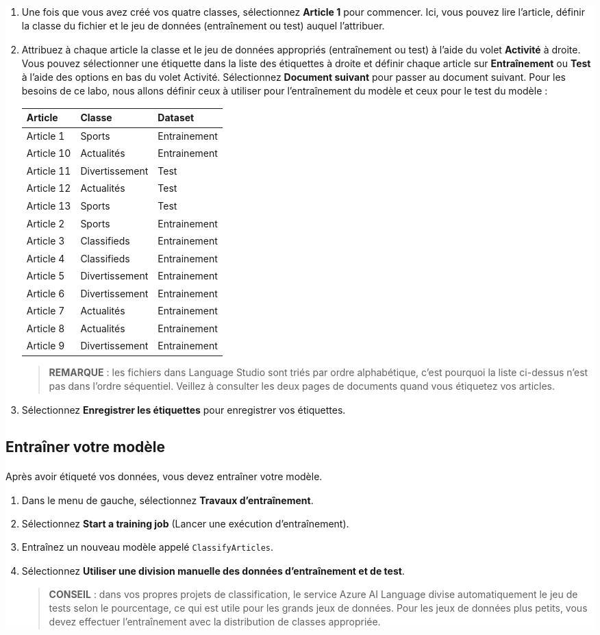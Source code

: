 1. Une fois que vous avez créé vos quatre classes, sélectionnez **Article 1** pour commencer. Ici, vous pouvez lire l’article, définir la classe du fichier et le jeu de données (entraînement ou test) auquel l’attribuer.
1. Attribuez à chaque article la classe et le jeu de données appropriés (entraînement ou test) à l’aide du volet **Activité** à droite.  Vous pouvez sélectionner une étiquette dans la liste des étiquettes à droite et définir chaque article sur **Entraînement** ou **Test** à l’aide des options en bas du volet Activité. Sélectionnez **Document suivant** pour passer au document suivant. Pour les besoins de ce labo, nous allons définir ceux à utiliser pour l’entraînement du modèle et ceux pour le test du modèle :

    | Article  | Classe  | Dataset  |
    |---------|---------|---------|
    | Article 1 | Sports | Entrainement |
    | Article 10 | Actualités | Entrainement |
    | Article 11 | Divertissement | Test |
    | Article 12 | Actualités | Test |
    | Article 13 | Sports | Test |
    | Article 2 | Sports | Entrainement |
    | Article 3 | Classifieds | Entrainement |
    | Article 4 | Classifieds | Entrainement |
    | Article 5 | Divertissement | Entrainement |
    | Article 6 | Divertissement | Entrainement |
    | Article 7 | Actualités | Entrainement |
    | Article 8 | Actualités | Entrainement |
    | Article 9 | Divertissement | Entrainement |

    > **REMARQUE** : les fichiers dans Language Studio sont triés par ordre alphabétique, c’est pourquoi la liste ci-dessus n’est pas dans l’ordre séquentiel. Veillez à consulter les deux pages de documents quand vous étiquetez vos articles.

1. Sélectionnez **Enregistrer les étiquettes** pour enregistrer vos étiquettes.

## Entraîner votre modèle

Après avoir étiqueté vos données, vous devez entraîner votre modèle.

1. Dans le menu de gauche, sélectionnez **Travaux d’entraînement**.
1. Sélectionnez **Start a training job** (Lancer une exécution d’entraînement).
1. Entraînez un nouveau modèle appelé `ClassifyArticles`.
1. Sélectionnez **Utiliser une division manuelle des données d’entraînement et de test**.

    > **CONSEIL** : dans vos propres projets de classification, le service Azure AI Language divise automatiquement le jeu de tests selon le pourcentage, ce qui est utile pour les grands jeux de données. Pour les jeux de données plus petits, vous devez effectuer l’entraînement avec la distribution de classes appropriée.
